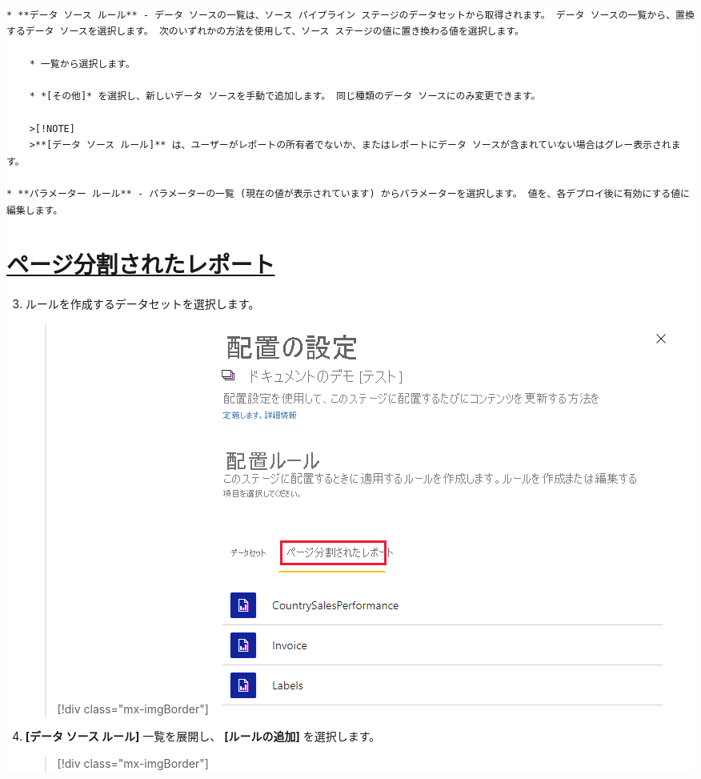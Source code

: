     * **データ ソース ルール** - データ ソースの一覧は、ソース パイプライン ステージのデータセットから取得されます。 データ ソースの一覧から、置換するデータ ソースを選択します。 次のいずれかの方法を使用して、ソース ステージの値に置き換わる値を選択します。

        * 一覧から選択します。

        * *[その他]* を選択し、新しいデータ ソースを手動で追加します。 同じ種類のデータ ソースにのみ変更できます。

        >[!NOTE]
        >**[データ ソース ルール]** は、ユーザーがレポートの所有者でないか、またはレポートにデータ ソースが含まれていない場合はグレー表示されます。

    * **パラメーター ルール** - パラメーターの一覧 (現在の値が表示されています) からパラメーターを選択します。 値を、各デプロイ後に有効にする値に編集します。

# <a name="paginated-reports"></a>[ページ分割されたレポート](#tab/paginated-reports)

3. ルールを作成するデータセットを選択します。

    >[!div class="mx-imgBorder"]
    >![配置ルールを作成するためのデータセットの選択を示すスクリーンショット。](media/deployment-pipelines-get-started/paginated-report-tab.png)

4. **[データ ソース ルール]** 一覧を展開し、 **[ルールの追加]** を選択します。

    >[!div class="mx-imgBorder"]
